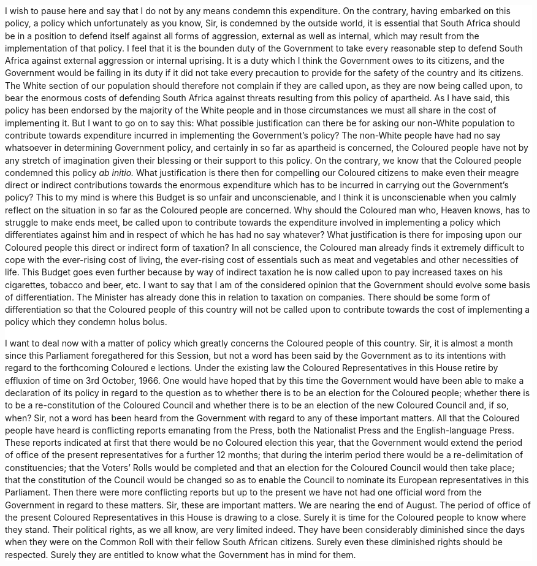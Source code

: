 <p>I wish to pause here and say that I do not by any means condemn this expenditure. On the contrary, having embarked on this policy, a policy which unfortunately as you know, Sir, is condemned by the outside world, it is essential that South Africa should be in a position to defend itself against all forms of aggression, external as well as internal, which may result from the implementation of that policy. I feel that it is the bounden duty of the Government to take every reasonable step to defend South Africa against external aggression or internal uprising. It is a duty which I think the Government owes to its citizens, and the Government would be failing in its duty if it did not take every precaution to provide for the safety of the country and its citizens. The White section of our population should therefore not complain if they are called upon, as they are now being called upon, to bear the enormous costs of defending South Africa against threats resulting from this policy of apartheid. As I have said, this policy has been endorsed by the majority of the White people and in those circumstances we must all share in the cost of implementing it. But I want to go on to say this: What possible justification can there be for asking our non-White population to contribute towards expenditure incurred in implementing the Government&#x2019;s policy? The non-White people have had no say whatsoever in determining Government policy, and certainly in so far as apartheid is concerned, the Coloured people have not by any stretch of imagination given their blessing or their support to this policy. On the contrary, we know that the Coloured people condemned this policy <i>ab initio.</i> What justification is there then for compelling our Coloured citizens to make even their meagre direct or indirect contributions towards the enormous expenditure which has to be incurred in carrying out the Government&#x2019;s policy? This to my mind is where this Budget is so unfair and unconscienable, and I think it is unconscienable when you calmly reflect on the situation in so far as the Coloured people are concerned. Why should the Coloured man who, Heaven knows, has to struggle to make ends meet, be called upon to contribute towards the expenditure involved in implementing a policy which differentiates against him and in respect of which he has had no say whatever? What justification is there for imposing upon our Coloured people this direct or indirect form of taxation? In all conscience, the Coloured man already finds it extremely difficult to cope with the ever-rising cost of living, the ever-rising cost of essentials such as meat and vegetables and other necessities of life. This Budget goes even further because by way of indirect taxation he is now called upon to pay increased taxes on his cigarettes, tobacco and beer, etc. I want to say that I am of the considered opinion that the Government should evolve some basis of differentiation. The Minister has already done this in relation to taxation on companies. There should be some form of differentiation so that the Coloured people of this country will not be called upon to contribute towards the cost of implementing a policy which they condemn holus bolus.</p>

<p>I want to deal now with a matter of policy which greatly concerns the Coloured people of this country. Sir, it is almost a month since this Parliament foregathered for this Session, but not a word has been said by the Government as to its intentions with regard to the forthcoming Coloured e lections. Under the existing law the Coloured Representatives in this House retire by effluxion of time on 3rd October, 1966. One would have hoped that by this time the Government would have been able to make a declaration of its policy in regard to the question as to whether there is to be an election for the Coloured people; whether there is to be a re-constitution of the Coloured Council and whether there is to be an election of the new Coloured Council and, if so, when? Sir, not a word has been heard from the Government with regard to any of these important matters. All that the Coloured people have heard is conflicting reports emanating from the Press, both the Nationalist Press and the English-language Press. These reports indicated at first that there would be no Coloured election this year, that the Government would extend the period of office of the present representatives for a further 12 months; that during the interim period there would be a re-delimitation of constituencies; that the Voters&#x2019; Rolls would be completed and that an election for the Coloured Council would then take place; that the constitution of the Council would be changed so as to enable the Council to nominate its European representatives in this Parliament. Then there were <span class="col_1413-1414" refersTo="page_0718"/>more conflicting reports but up to the present we have not had one official word from the Government in regard to these matters. Sir, these are important matters. We are nearing the end of August. The period of office of the present Coloured Representatives in this House is drawing to a close. Surely it is time for the Coloured people to know where they stand. Their political rights, as we all know, are very limited indeed. They have been considerably diminished since the days when they were on the Common Roll with their fellow South African citizens. Surely even these diminished rights should be respected. Surely they are entitled to know what the Government has in mind for them.</p>

